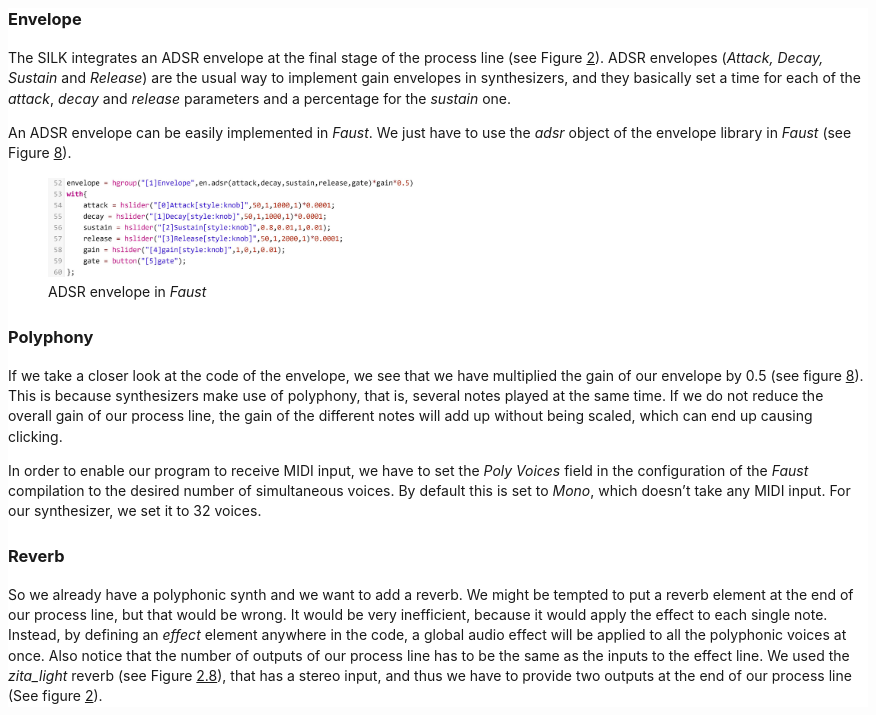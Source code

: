 ### Envelope

The SILK integrates an ADSR envelope at the final stage of the process
line (see Figure
<a href="#fig:process" data-reference-type="ref" data-reference="fig:process">2</a>).
ADSR envelopes (*Attack, Decay, Sustain* and *Release*) are the usual
way to implement gain envelopes in synthesizers, and they basically set
a time for each of the *attack*, *decay* and *release* parameters and a
percentage for the *sustain* one.

An ADSR envelope can be easily implemented in *Faust*. We just have to
use the *adsr* object of the envelope library in *Faust* (see Figure
<a href="#fig:envelope" data-reference-type="ref" data-reference="fig:envelope">8</a>).

<figure>
<img src="Figures/envelope.jpg" id="fig:envelope" style="width:50.0%" alt="ADSR envelope in Faust" /><figcaption aria-hidden="true">ADSR envelope in <em>Faust</em></figcaption>
</figure>

### Polyphony

If we take a closer look at the code of the envelope, we see that we
have multiplied the gain of our envelope by 0.5 (see figure
<a href="#fig:envelope" data-reference-type="ref" data-reference="fig:envelope">8</a>).
This is because synthesizers make use of polyphony, that is, several
notes played at the same time. If we do not reduce the overall gain of
our process line, the gain of the different notes will add up without
being scaled, which can end up causing clicking.

In order to enable our program to receive MIDI input, we have to set the
*Poly Voices* field in the configuration of the *Faust* compilation to
the desired number of simultaneous voices. By default this is set to
*Mono*, which doesn’t take any MIDI input. For our synthesizer, we set
it to 32 voices.

### Reverb

So we already have a polyphonic synth and we want to add a reverb. We
might be tempted to put a reverb element at the end of our process line,
but that would be wrong. It would be very inefficient, because it would
apply the effect to each single note. Instead, by defining an *effect*
element anywhere in the code, a global audio effect will be applied to
all the polyphonic voices at once. Also notice that the number of
outputs of our process line has to be the same as the inputs to the
effect line. We used the *zita_light* reverb (see Figure
<a href="#subsec:reverb" data-reference-type="ref" data-reference="subsec:reverb">2.8</a>),
that has a stereo input, and thus we have to provide two outputs at the
end of our process line (See figure
<a href="#fig:process" data-reference-type="ref" data-reference="fig:process">2</a>).
